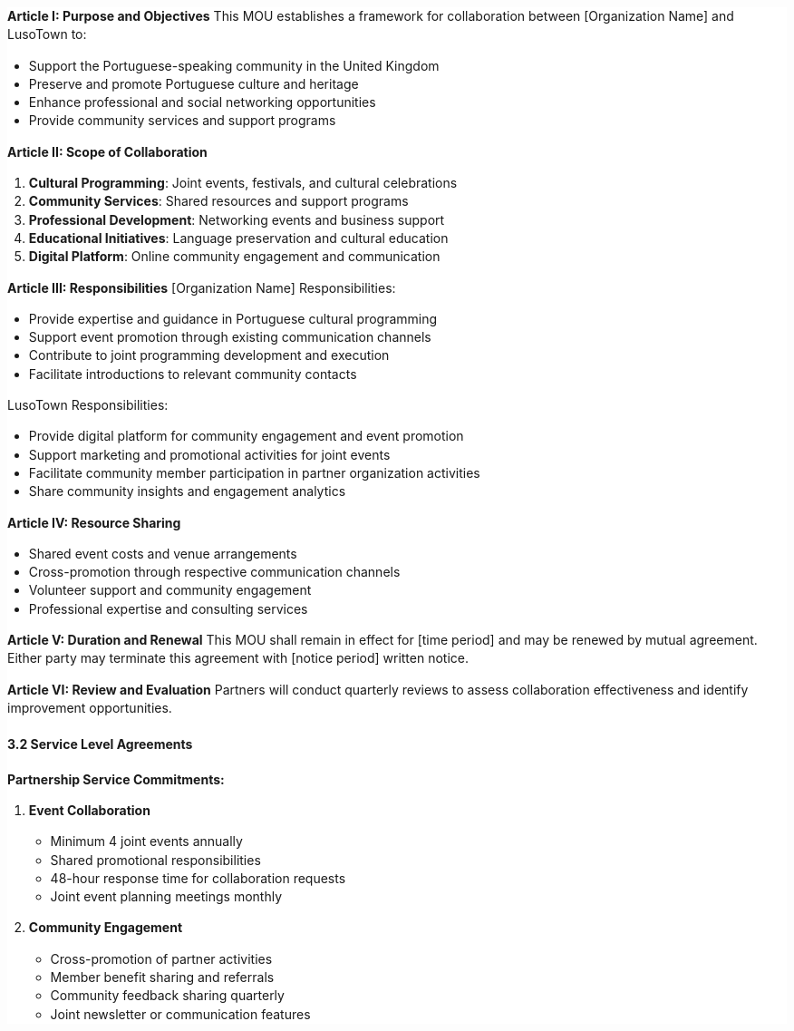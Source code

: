 **Article I: Purpose and Objectives**
This MOU establishes a framework for collaboration between [Organization Name] and LusoTown to:
- Support the Portuguese-speaking community in the United Kingdom
- Preserve and promote Portuguese culture and heritage
- Enhance professional and social networking opportunities
- Provide community services and support programs

**Article II: Scope of Collaboration**
1. **Cultural Programming**: Joint events, festivals, and cultural celebrations
2. **Community Services**: Shared resources and support programs
3. **Professional Development**: Networking events and business support
4. **Educational Initiatives**: Language preservation and cultural education
5. **Digital Platform**: Online community engagement and communication

**Article III: Responsibilities**
[Organization Name] Responsibilities:
- Provide expertise and guidance in Portuguese cultural programming
- Support event promotion through existing communication channels
- Contribute to joint programming development and execution
- Facilitate introductions to relevant community contacts

LusoTown Responsibilities:
- Provide digital platform for community engagement and event promotion
- Support marketing and promotional activities for joint events
- Facilitate community member participation in partner organization activities
- Share community insights and engagement analytics

**Article IV: Resource Sharing**
- Shared event costs and venue arrangements
- Cross-promotion through respective communication channels
- Volunteer support and community engagement
- Professional expertise and consulting services

**Article V: Duration and Renewal**
This MOU shall remain in effect for [time period] and may be renewed by mutual agreement. Either party may terminate this agreement with [notice period] written notice.

**Article VI: Review and Evaluation**
Partners will conduct quarterly reviews to assess collaboration effectiveness and identify improvement opportunities.

#### 3.2 Service Level Agreements

**Partnership Service Commitments:**

1. **Event Collaboration**
   - Minimum 4 joint events annually
   - Shared promotional responsibilities
   - 48-hour response time for collaboration requests
   - Joint event planning meetings monthly

2. **Community Engagement**
   - Cross-promotion of partner activities
   - Member benefit sharing and referrals
   - Community feedback sharing quarterly
   - Joint newsletter or communication features
